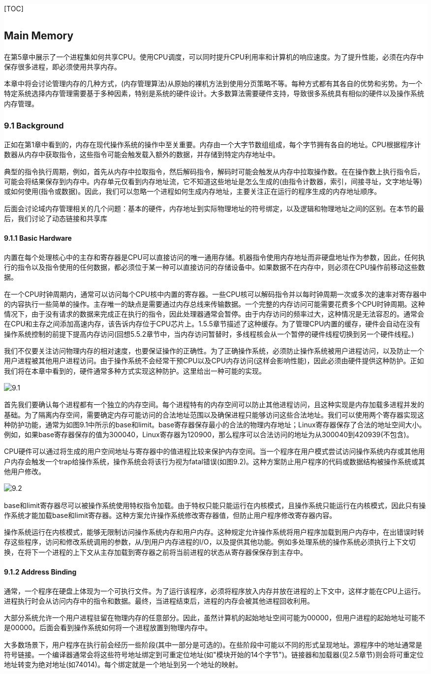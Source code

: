 [TOC]

## Main Memory

在第5章中展示了一个进程集如何共享CPU。使用CPU调度，可以同时提升CPU利用率和计算机的响应速度。为了提升性能，必须在内存中保存很多进程，即必须使用共享内存。

本章中将会讨论管理内存的几种方式，(内存管理算法)从原始的裸机方法到使用分页策略不等。每种方式都有其各自的优势和劣势。为一个特定系统选择内存管理需要基于多种因素，特别是系统的硬件设计。大多数算法需要硬件支持，导致很多系统具有相似的硬件以及操作系统内存管理。

### 9.1 Background

正如在第1章中看到的，内存在现代操作系统的操作中至关重要。内存由一个大字节数组组成，每个字节拥有各自的地址。CPU根据程序计数器从内存中获取指令，这些指令可能会触发载入额外的数据，并存储到特定内存地址中。

典型的指令执行周期，例如，首先从内存中拉取指令，然后解码指令，解码时可能会触发从内存中拉取操作数。在在操作数上执行指令后，可能会将结果保存到内存中。内存单元仅看到内存地址流，它不知道这些地址是怎么生成的(由指令计数器，索引，间接寻址，文字地址等)或如何使用(指令或数据)。因此，我们可以忽略一个进程如何生成内存地址，主要关注正在运行的程序生成的内存地址顺序。

后面会讨论域内存管理相关的几个问题：基本的硬件，内存地址到实际物理地址的符号绑定，以及逻辑和物理地址之间的区别。在本节的最后，我们讨论了动态链接和共享库

#### 9.1.1 Basic Hardware

内置在每个处理核心中的主存和寄存器是CPU可以直接访问的唯一通用存储。机器指令使用内存地址而非硬盘地址作为参数，因此，任何执行的指令以及指令使用的任何数据，都必须位于某一种可以直接访问的存储设备中。如果数据不在内存中，则必须在CPU操作前移动这些数据。

在一个CPU时钟周期内，通常可以访问每个CPU核中内置的寄存器。一些CPU核可以解码指令并以每时钟周期一次或多次的速率对寄存器中的内容执行一些简单的操作。主存唯一的缺点是需要通过内存总线来传输数据。一个完整的内存访问可能需要花费多个CPU时钟周期。这种情况下，由于没有请求的数据来完成正在执行的指令，因此处理器通常会暂停。由于内存访问的频率过大，这种情况是无法容忍的。通常会在CPU和主存之间添加高速内存，该告诉内存位于CPU芯片上。1.5.5章节描述了这种缓存。为了管理CPU内置的缓存，硬件会自动在没有操作系统控制的前提下提高内存访问(回想5.5.2章节中，当内存访问暂替时，多线程核会从一个暂停的硬件线程切换到另一个硬件线程。)

我们不仅要关注访问物理内存的相对速度，也要保证操作的正确性。为了正确操作系统，必须防止操作系统被用户进程访问，以及防止一个用户进程被其他用户进程访问。由于操作系统不会经常干预CPU以及CPU内存访问(这样会影响性能)，因此必须由硬件提供这种防护。正如我们将在本章中看到的，硬件通常多种方式实现这种防护。这里给出一种可能的实现。

![9.1](./images/9.1.png)

首先我们要确认每个进程都有一个独立的内存空间。每个进程特有的内存空间可以防止其他进程访问，且这种实现是内存加载多进程并发的基础。为了隔离内存空间，需要确定内存可能访问的合法地址范围以及确保进程只能够访问这些合法地址。我们可以使用两个寄存器实现这种防护功能，通常为如图9.1中所示的base和limit。base寄存器保存最小的合法的物理内存地址；Linux寄存器保存了合法的地址空间大小。例如，如果base寄存器保存的值为300040，Linux寄存器为120900，那么程序可以合法访问的地址为从300040到420939(不包含)。

CPU硬件可以通过将生成的用户空间地址与寄存器中的值进程比较来保护内存空间。当一个程序在用户模式尝试访问操作系统内存或其他用户内存会触发一个trap给操作系统，操作系统会将该行为视为fatal错误(如图9.2)。这种方案防止用户程序的代码或数据结构被操作系统或其他用户修改。

![9.2](./images/9.2.png)

base和limit寄存器尽可以被操作系统使用特权指令加载。由于特权只能只能运行在内核模式，且操作系统只能运行在内核模式，因此只有操作系统才能加载base和limit寄存器。这种方案允许操作系统修改寄存器值，但防止用户程序修改寄存器内容。

操作系统运行在内核模式，能够无限制访问操作系统内存和用户内存。这种规定允许操作系统将用户程序加载到用户内存中，在出错误时转存这些程序，访问和修改系统调用的参数，从/到用户内存进程的I/O，以及提供其他功能。例如多处理系统的操作系统必须执行上下文切换，在将下一个进程的上下文从主存加载到寄存器之前将当前进程的状态从寄存器保保存到主存中。

#### 9.1.2 Address Binding

通常，一个程序在硬盘上体现为一个可执行文件。为了运行该程序，必须将程序放入内存并放在进程的上下文中，这样才能在CPU上运行。进程执行时会从访问内存中的指令和数据。最终，当进程结束后，进程的内存会被其他进程回收利用。

大部分系统允许一个用户进程驻留在物理内存的任意部分。因此，虽然计算机的起始地址空间可能为00000，但用户进程的起始地址可能不是00000。后面会看到操作系统如何将一个进程放置到物理内存中。

大多数场景下，用户程序在执行前会经历一些阶段(其中一部分是可选的)。在些阶段中可能以不同的形式呈现地址。源程序中的地址通常是符号链接。一个编译器通常会将这些符号地址绑定到可重定位地址(如"模块开始的14个字节")。链接器和加载器(见2.5章节)则会将可重定位地址转变为绝对地址(如74014)。每个绑定就是一个地址到另一个地址的映射。
